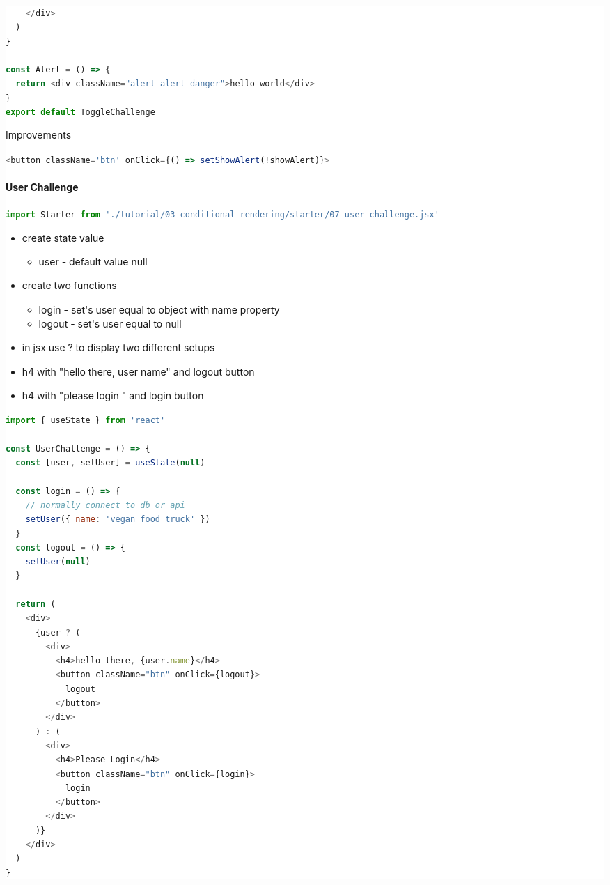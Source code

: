 ```js
    </div>
  )
}

const Alert = () => {
  return <div className="alert alert-danger">hello world</div>
}
export default ToggleChallenge
```

Improvements

```js
<button className='btn' onClick={() => setShowAlert(!showAlert)}>
```

#### User Challenge

```js
import Starter from './tutorial/03-conditional-rendering/starter/07-user-challenge.jsx'
```

- create state value
  - user - default value null
- create two functions
  - login - set's user equal to object with name property
  - logout - set's user equal to null
- in jsx use ? to display two different setups

- h4 with "hello there, user name" and logout button
- h4 with "please login " and login button

```js
import { useState } from 'react'

const UserChallenge = () => {
  const [user, setUser] = useState(null)

  const login = () => {
    // normally connect to db or api
    setUser({ name: 'vegan food truck' })
  }
  const logout = () => {
    setUser(null)
  }

  return (
    <div>
      {user ? (
        <div>
          <h4>hello there, {user.name}</h4>
          <button className="btn" onClick={logout}>
            logout
          </button>
        </div>
      ) : (
        <div>
          <h4>Please Login</h4>
          <button className="btn" onClick={login}>
            login
          </button>
        </div>
      )}
    </div>
  )
}

```